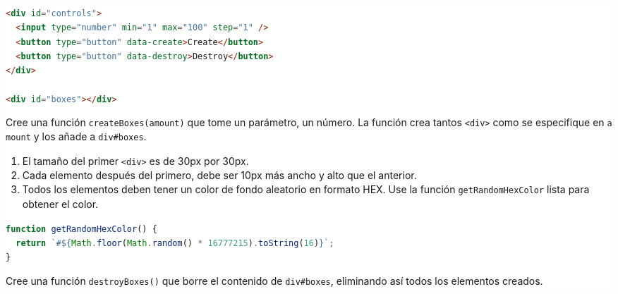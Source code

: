 ```html
<div id="controls">
  <input type="number" min="1" max="100" step="1" />
  <button type="button" data-create>Create</button>
  <button type="button" data-destroy>Destroy</button>
</div>

<div id="boxes"></div>
```

Cree una función `createBoxes(amount)` que tome un parámetro, un número.
La función crea tantos `<div>` como se especifique en `amount` y los añade a
`div#boxes`.

1. El tamaño del primer `<div>` es de 30px por 30px.
2. Cada elemento después del primero, debe ser 10px más ancho y alto que el anterior.
3. Todos los elementos deben tener un color de fondo aleatorio en formato HEX. Use la
   función `getRandomHexColor` lista para obtener el color.

```js
function getRandomHexColor() {
  return `#${Math.floor(Math.random() * 16777215).toString(16)}`;
}
```

Cree una función `destroyBoxes()` que borre el contenido de `div#boxes`, 
eliminando así todos los elementos creados.
